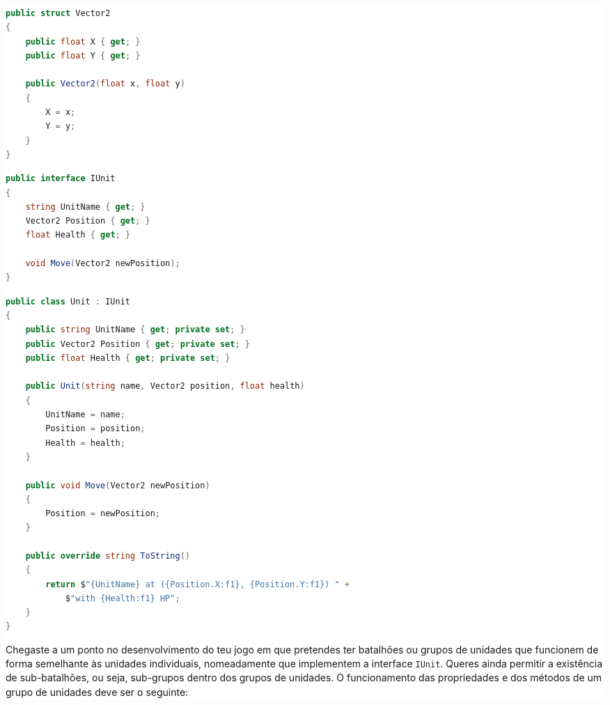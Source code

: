 ```cs
public struct Vector2
{
    public float X { get; }
    public float Y { get; }

    public Vector2(float x, float y)
    {
        X = x;
        Y = y;
    }
}
```

```cs
public interface IUnit
{
    string UnitName { get; }
    Vector2 Position { get; }
    float Health { get; }

    void Move(Vector2 newPosition);
}
```

```cs
public class Unit : IUnit
{
    public string UnitName { get; private set; }
    public Vector2 Position { get; private set; }
    public float Health { get; private set; }

    public Unit(string name, Vector2 position, float health)
    {
        UnitName = name;
        Position = position;
        Health = health;
    }

    public void Move(Vector2 newPosition)
    {
        Position = newPosition;
    }

    public override string ToString()
    {
        return $"{UnitName} at ({Position.X:f1}, {Position.Y:f1}) " +
            $"with {Health:f1} HP";
    }
}
```

Chegaste a um ponto no desenvolvimento do teu jogo em que pretendes ter
batalhões ou grupos de unidades que funcionem de forma semelhante às unidades
individuais, nomeadamente que implementem a interface `IUnit`. Queres ainda
permitir a existência de sub-batalhões, ou seja, sub-grupos dentro dos grupos
de unidades. O funcionamento das propriedades e dos métodos de um grupo de
unidades deve ser o seguinte:
